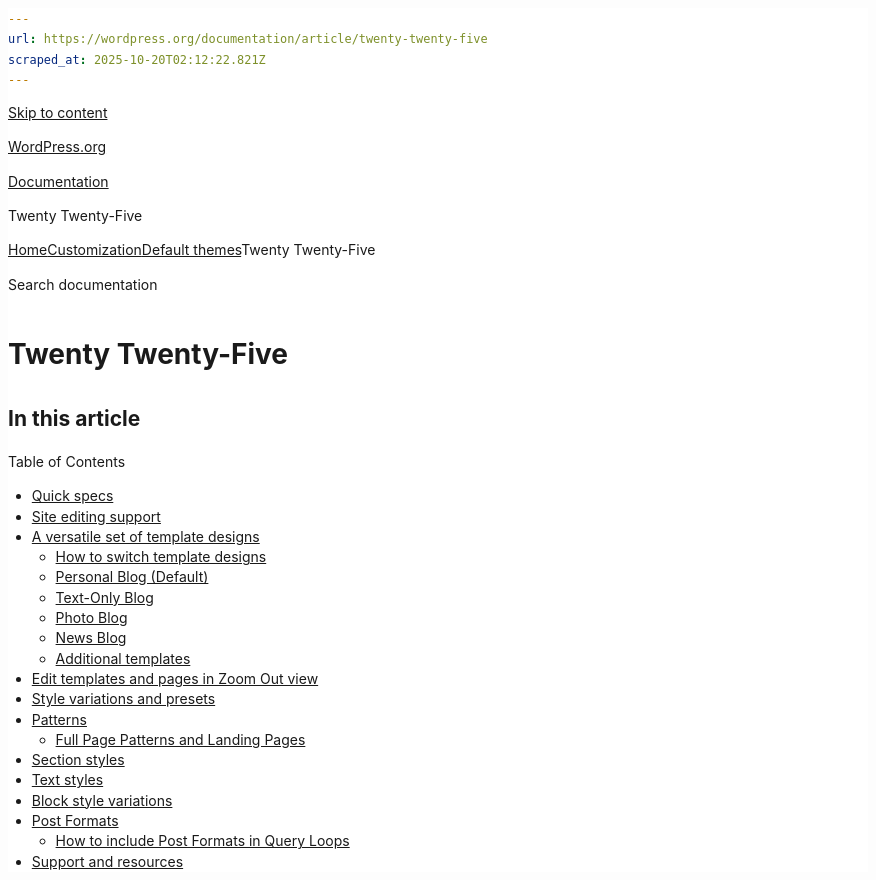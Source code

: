 ```yaml
---
url: https://wordpress.org/documentation/article/twenty-twenty-five
scraped_at: 2025-10-20T02:12:22.821Z
---
```


[Skip to content](https://wordpress.org/documentation/article/twenty-twenty-five/#wp--skip-link--target)

[WordPress.org](https://wordpress.org/)

[Documentation](https://wordpress.org/documentation)

Twenty Twenty-Five

[Home](https://wordpress.org/documentation)[Customization](https://wordpress.org/documentation/customization/)[Default themes](https://wordpress.org/documentation/category/default-themes/)Twenty Twenty-Five

Search documentation

# Twenty Twenty-Five

## In this article

Table of Contents

- [Quick specs](https://wordpress.org/documentation/article/twenty-twenty-five/#quick-specs)
- [Site editing support](https://wordpress.org/documentation/article/twenty-twenty-five/#site-editing-support)
- [A versatile set of template designs](https://wordpress.org/documentation/article/twenty-twenty-five/#a-versatile-set-of-template-designs)
  - [How to switch template designs](https://wordpress.org/documentation/article/twenty-twenty-five/#how-to-switch-template-designs)
  - [Personal Blog (Default)](https://wordpress.org/documentation/article/twenty-twenty-five/#personal-blog-default)
  - [Text-Only Blog](https://wordpress.org/documentation/article/twenty-twenty-five/#text-only-blog)
  - [Photo Blog](https://wordpress.org/documentation/article/twenty-twenty-five/#photo-blog)
  - [News Blog](https://wordpress.org/documentation/article/twenty-twenty-five/#news-blog)
  - [Additional templates](https://wordpress.org/documentation/article/twenty-twenty-five/#additional-templates)
- [Edit templates and pages in Zoom Out view](https://wordpress.org/documentation/article/twenty-twenty-five/#edit-templates-and-pages-in-zoom-out-view)
- [Style variations and presets](https://wordpress.org/documentation/article/twenty-twenty-five/#style-variations-and-presets)
- [Patterns](https://wordpress.org/documentation/article/twenty-twenty-five/#patterns)
  - [Full Page Patterns and Landing Pages](https://wordpress.org/documentation/article/twenty-twenty-five/#full-page-patterns-and-landing-pages)
- [Section styles](https://wordpress.org/documentation/article/twenty-twenty-five/#section-styles)
- [Text styles](https://wordpress.org/documentation/article/twenty-twenty-five/#text-styles)
- [Block style variations](https://wordpress.org/documentation/article/twenty-twenty-five/#block-style-variations)
- [Post Formats](https://wordpress.org/documentation/article/twenty-twenty-five/#post-formats)
  - [How to include Post Formats in Query Loops](https://wordpress.org/documentation/article/twenty-twenty-five/#how-to-include-post-formats-in-query-loops)
- [Support and resources](https://wordpress.org/documentation/article/twenty-twenty-five/#support-and-resources)
